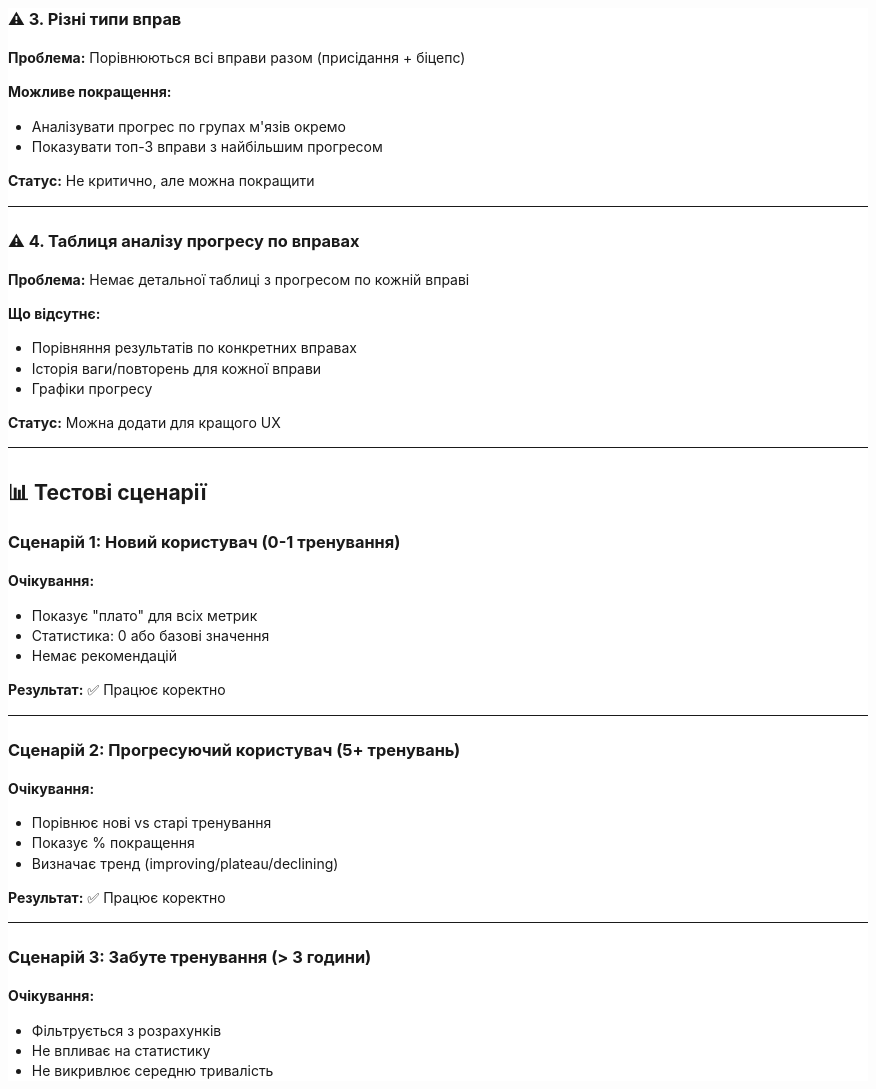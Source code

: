 
### ⚠️ 3. Різні типи вправ

**Проблема:**
Порівнюються всі вправи разом (присідання + біцепс)

**Можливе покращення:**
- Аналізувати прогрес по групах м'язів окремо
- Показувати топ-3 вправи з найбільшим прогресом

**Статус:** Не критично, але можна покращити

---

### ⚠️ 4. Таблиця аналізу прогресу по вправах

**Проблема:** Немає детальної таблиці з прогресом по кожній вправі

**Що відсутнє:**
- Порівняння результатів по конкретних вправах
- Історія ваги/повторень для кожної вправи
- Графіки прогресу

**Статус:** Можна додати для кращого UX

---

## 📊 Тестові сценарії

### Сценарій 1: Новий користувач (0-1 тренування)
**Очікування:**
- Показує "плато" для всіх метрик
- Статистика: 0 або базові значення
- Немає рекомендацій

**Результат:** ✅ Працює коректно

---

### Сценарій 2: Прогресуючий користувач (5+ тренувань)
**Очікування:**
- Порівнює нові vs старі тренування
- Показує % покращення
- Визначає тренд (improving/plateau/declining)

**Результат:** ✅ Працює коректно

---

### Сценарій 3: Забуте тренування (> 3 години)
**Очікування:**
- Фільтрується з розрахунків
- Не впливає на статистику
- Не викривлює середню тривалість
